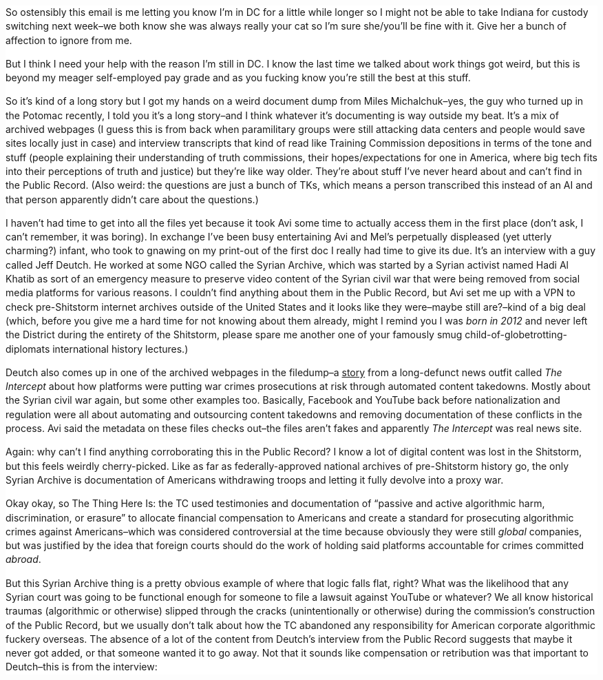 So ostensibly this email is me letting you know I’m in DC for a little while longer so I might not be able to take Indiana for custody switching next week–we both know she was always really your cat so I’m sure she/you’ll be fine with it. Give her a bunch of affection to ignore from me. 

But I think I need your help with the reason I’m still in DC. I know the last time we talked about work things got weird, but this is beyond my meager self-employed pay grade and as you fucking know you’re still the best at this stuff.

So it’s kind of a long story but I got my hands on a weird document dump from Miles Michalchuk–yes, the guy who turned up in the Potomac recently, I told you it’s a long story–and I think whatever it’s documenting is way outside my beat. It’s a mix of archived webpages (I guess this is from back when paramilitary groups were still attacking data centers and people would save sites locally just in case) and interview transcripts that kind of read like Training Commission depositions in terms of the tone and stuff (people explaining their understanding of truth commissions, their hopes/expectations for one in America, where big tech fits into their perceptions of truth and justice) but they’re like way older. They’re about stuff I’ve never heard about and can’t find in the Public Record. (Also weird: the questions are just a bunch of TKs, which means a person transcribed this instead of an AI and that person apparently didn’t care about the questions.)

I haven’t had time to get into all the files yet because it took Avi some time to actually access them in the first place (don’t ask, I can’t remember, it was boring). In exchange I’ve been busy entertaining Avi and Mel’s perpetually displeased (yet utterly charming?) infant, who took to gnawing on my print-out of the first doc I really had time to give its due. It’s an interview with a guy called Jeff Deutch. He worked at some NGO called the Syrian Archive, which was started by a Syrian activist named Hadi Al Khatib as sort of an emergency measure to preserve video content of the Syrian civil war that were being removed from social media platforms for various reasons. I couldn’t find anything about them in the Public Record, but Avi set me up with a VPN to check pre-Shitstorm internet archives outside of the United States and it looks like they were–maybe still are?–kind of a big deal (which, before you give me a hard time for not knowing about them already, might I remind you I was _born in 2012_ and never left the District during the entirety of the Shitstorm, please spare me another one of your famously smug child-of-globetrotting-diplomats international history lectures.)

Deutch also comes up in one of the archived webpages in the filedump–a [story](https://theintercept.com/2017/11/02/war-crimes-youtube-facebook-syria-rohingya/) from a long-defunct news outfit called _The Intercept_ about how platforms were putting war crimes prosecutions at risk through automated content takedowns. Mostly about the Syrian civil war again, but some other examples too. Basically, Facebook and YouTube back before nationalization and regulation were all about automating and outsourcing content takedowns and removing documentation of these conflicts in the process. Avi said the metadata on these files checks out–the files aren’t fakes and apparently _The Intercept_ was real news site. 

Again: why can’t I find anything corroborating this in the Public Record? I know a lot of digital content was lost in the Shitstorm, but this feels weirdly cherry-picked. Like as far as federally-approved national archives of pre-Shitstorm history go, the only Syrian Archive is documentation of Americans withdrawing troops and letting it fully devolve into a proxy war. 

Okay okay, so The Thing Here Is: the TC used testimonies and documentation of “passive and active algorithmic harm, discrimination, or erasure” to allocate financial compensation to Americans and create a standard for prosecuting algorithmic crimes against Americans–which was considered controversial at the time because obviously they were still _global_ companies, but was justified by the idea that foreign courts should do the work of holding said platforms accountable for crimes committed _abroad_. 

But this Syrian Archive thing is a pretty obvious example of where that logic falls flat, right? What was the likelihood that any Syrian court was going to be functional enough for someone to file a lawsuit against YouTube or whatever? We all know historical traumas (algorithmic or otherwise) slipped through the cracks (unintentionally or otherwise) during the commission’s construction of the Public Record, but we usually don’t talk about how the TC abandoned any responsibility for American corporate algorithmic fuckery overseas. The absence of a lot of the content from Deutch’s interview from the Public Record suggests that maybe it never got added, or that someone wanted it to go away. Not that it sounds like compensation or retribution was that important to Deutch–this is from the interview:
